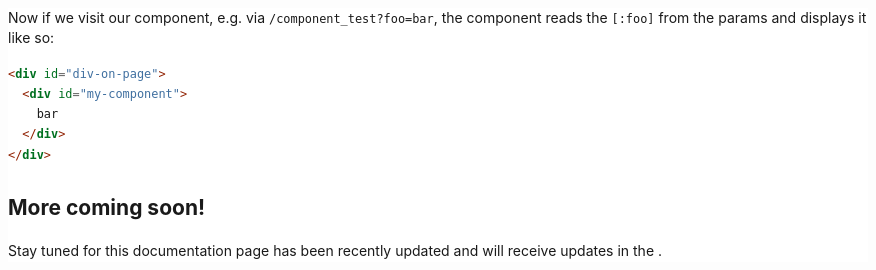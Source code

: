 Now if we visit our component, e.g. via `/component_test?foo=bar`, the component reads the `[:foo]` from the params and displays it like so:

```html
<div id="div-on-page">
  <div id="my-component">
    bar
  </div>
</div>
```

## More coming soon!

Stay tuned for this documentation page has been recently updated and will receive updates in the .
